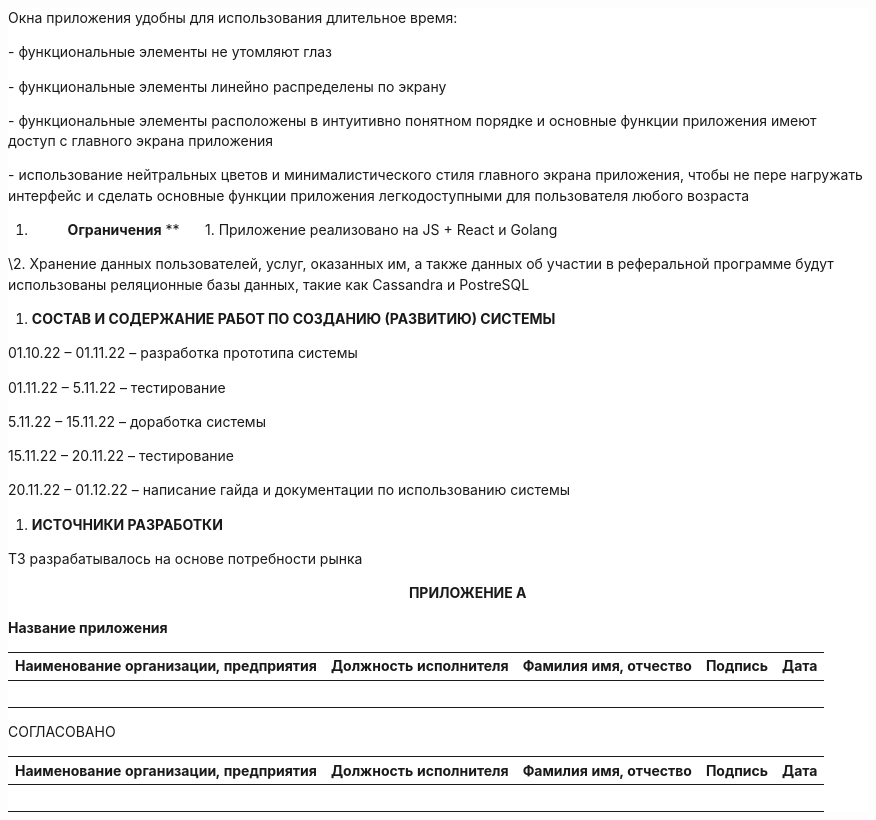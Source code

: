 Окна приложения удобны для использования длительное время:

\- функциональные элементы не утомляют глаз

\- функциональные элементы линейно распределены по экрану 

\- функциональные элементы расположены в интуитивно понятном порядке и основные функции приложения имеют доступ с главного экрана приложения

\- использование нейтральных цветов и минималистического стиля главного экрана приложения, чтобы не пере нагружать интерфейс и сделать основные функции приложения легкодоступными для пользователя любого возраста

1. `	 `**Ограничения**
**
`	`1. Приложение реализовано на JS + React и Golang

\2. Хранение данных пользователей, услуг, оказанных им, а также      данных об участии в реферальной программе будут использованы реляционные базы данных, такие как Cassandra и PostreSQL

1. **СОСТАВ И СОДЕРЖАНИЕ РАБОТ ПО СОЗДАНИЮ (РАЗВИТИЮ) СИСТЕМЫ**

01.10.22 – 01.11.22 – разработка прототипа системы

01.11.22 – 5.11.22 – тестирование

5.11.22 – 15.11.22 – доработка системы

15.11.22 – 20.11.22 – тестирование

20.11.22 – 01.12.22 – написание гайда и документации по использованию системы

1. **ИСТОЧНИКИ РАЗРАБОТКИ**

ТЗ разрабатывалось на основе потребности рынка

`                                                        `**ПРИЛОЖЕНИЕ А**

**Название приложения**

|Наименование организации, предприятия|Должность исполнителя|Фамилия имя, отчество|Подпись|Дата|
| :- | :- | :- | :- | :- |
| | | | | |


СОГЛАСОВАНО 

|Наименование организации, предприятия|Должность исполнителя|Фамилия имя, отчество|Подпись|Дата|
| :- | :- | :- | :- | :- |
| | | | | |



